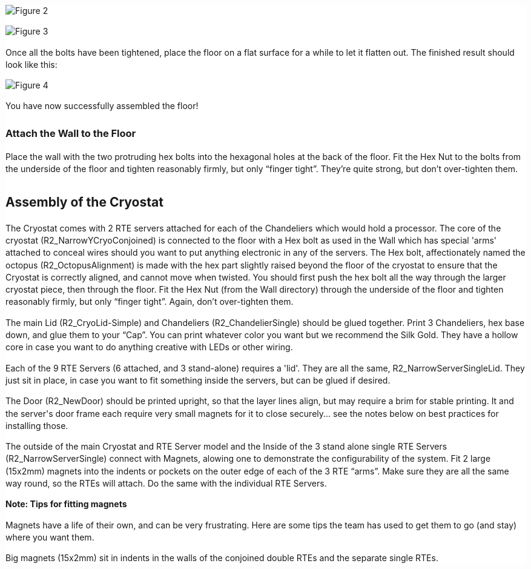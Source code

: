 ![Figure 2](https://github.com/user-attachments/assets/bf74a167-03ea-458d-bbc7-168a0be6f521 "Figure 2: How to attach floor tiles together. The yellow arrows show where the bolts should be inserted and tightened.")

![Figure 3](https://github.com/user-attachments/assets/4f036a19-facd-4a39-95c7-44d702ae0169 "Figure 3: All the bolts and nuts tightened under the floor.")

Once all the bolts have been tightened, place the floor on a flat surface for a while to let it flatten out. The finished result should look like this:

![Figure 4](https://github.com/user-attachments/assets/541a8dda-9a78-4dbf-8ccd-5ddbff1e6061 "Figure 4: Top view of all the floor tiles assembled.")

You have now successfully assembled the floor!

### Attach the Wall to the Floor

Place the wall with the two protruding hex bolts into the hexagonal holes at the back of the floor. Fit the Hex Nut to the bolts from the underside of the floor and tighten reasonably firmly, but only “finger tight”. They’re quite strong, but don’t over-tighten them.

## Assembly of the Cryostat

The Cryostat comes with 2 RTE servers attached for each of the Chandeliers which would hold a processor. The core of the cryostat (R2_NarrowYCryoConjoined) is connected to the floor with a Hex bolt as used in the Wall which has special 'arms' attached to conceal wires should you want to put anything electronic in any of the servers. The Hex bolt, affectionately named the octopus (R2_OctopusAlignment) is made with the hex part slightly raised beyond the floor of the cryostat to ensure that the Cryostat is correctly aligned, and cannot move when twisted. You should first push the hex bolt all the way through the larger cryostat piece, then through the floor. Fit the Hex Nut (from the Wall directory) through the underside of the floor and tighten reasonably firmly, but only “finger tight”. Again, don’t over-tighten them.

The main Lid (R2_CryoLid-Simple) and Chandeliers (R2_ChandelierSingle) should be glued together. Print 3 Chandeliers, hex base down, and glue them to your “Cap”. You can print whatever color you want but we recommend the Silk Gold. They have a hollow core in case you want to do anything creative with LEDs or other wiring.

Each of the 9 RTE Servers (6 attached, and 3 stand-alone) requires a 'lid'. They are all the same, R2_NarrowServerSingleLid. They just sit in place, in case you want to fit something inside the servers, but can be glued if desired.

The Door (R2_NewDoor) should be printed upright, so that the layer lines align, but may require a brim for stable printing. It and the server's door frame each require very small magnets for it to close securely... see the notes below on best practices for installing those.

The outside of the main Cryostat and RTE Server model and the Inside of the 3 stand alone single RTE Servers (R2_NarrowServerSingle) connect with Magnets, alowing one to demonstrate the configurability of the system. Fit 2 large (15x2mm) magnets into the indents or pockets on the outer edge of each of the 3 RTE “arms”. Make sure they are all the same way round, so the RTEs will attach. Do the same with the individual RTE Servers.

**Note: Tips for fitting magnets**

Magnets have a life of their own, and can be very frustrating. Here are some tips the team has used to get them to go (and stay) where you want them.

Big magnets (15x2mm) sit in indents in the walls of the conjoined double RTEs and the separate single RTEs.
